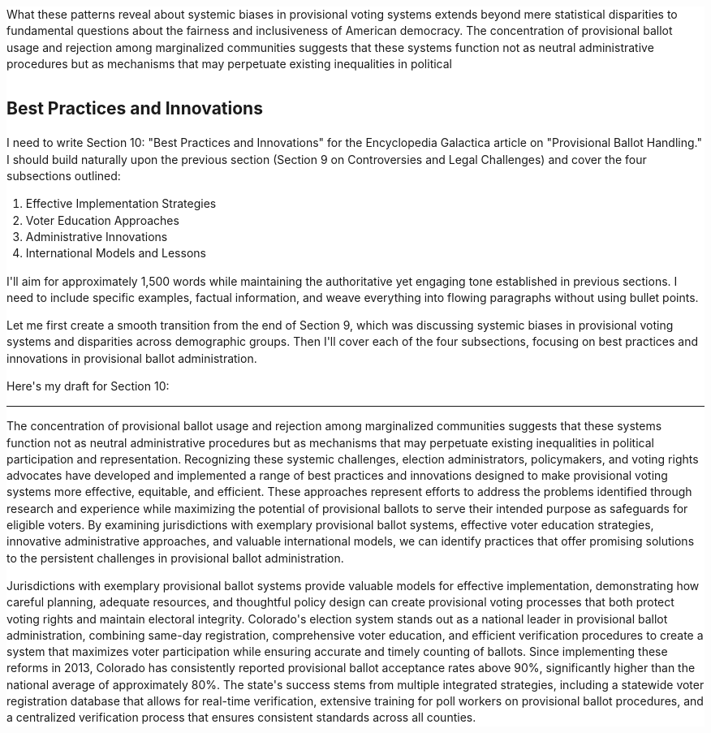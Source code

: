 What these patterns reveal about systemic biases in provisional voting systems extends beyond mere statistical disparities to fundamental questions about the fairness and inclusiveness of American democracy. The concentration of provisional ballot usage and rejection among marginalized communities suggests that these systems function not as neutral administrative procedures but as mechanisms that may perpetuate existing inequalities in political

## Best Practices and Innovations

<think>I need to write Section 10: "Best Practices and Innovations" for the Encyclopedia Galactica article on "Provisional Ballot Handling." I should build naturally upon the previous section (Section 9 on Controversies and Legal Challenges) and cover the four subsections outlined:

1. Effective Implementation Strategies
2. Voter Education Approaches
3. Administrative Innovations
4. International Models and Lessons

I'll aim for approximately 1,500 words while maintaining the authoritative yet engaging tone established in previous sections. I need to include specific examples, factual information, and weave everything into flowing paragraphs without using bullet points.

Let me first create a smooth transition from the end of Section 9, which was discussing systemic biases in provisional voting systems and disparities across demographic groups. Then I'll cover each of the four subsections, focusing on best practices and innovations in provisional ballot administration.

Here's my draft for Section 10:

---

The concentration of provisional ballot usage and rejection among marginalized communities suggests that these systems function not as neutral administrative procedures but as mechanisms that may perpetuate existing inequalities in political participation and representation. Recognizing these systemic challenges, election administrators, policymakers, and voting rights advocates have developed and implemented a range of best practices and innovations designed to make provisional voting systems more effective, equitable, and efficient. These approaches represent efforts to address the problems identified through research and experience while maximizing the potential of provisional ballots to serve their intended purpose as safeguards for eligible voters. By examining jurisdictions with exemplary provisional ballot systems, effective voter education strategies, innovative administrative approaches, and valuable international models, we can identify practices that offer promising solutions to the persistent challenges in provisional ballot administration.

Jurisdictions with exemplary provisional ballot systems provide valuable models for effective implementation, demonstrating how careful planning, adequate resources, and thoughtful policy design can create provisional voting processes that both protect voting rights and maintain electoral integrity. Colorado's election system stands out as a national leader in provisional ballot administration, combining same-day registration, comprehensive voter education, and efficient verification procedures to create a system that maximizes voter participation while ensuring accurate and timely counting of ballots. Since implementing these reforms in 2013, Colorado has consistently reported provisional ballot acceptance rates above 90%, significantly higher than the national average of approximately 80%. The state's success stems from multiple integrated strategies, including a statewide voter registration database that allows for real-time verification, extensive training for poll workers on provisional ballot procedures, and a centralized verification process that ensures consistent standards across all counties.
